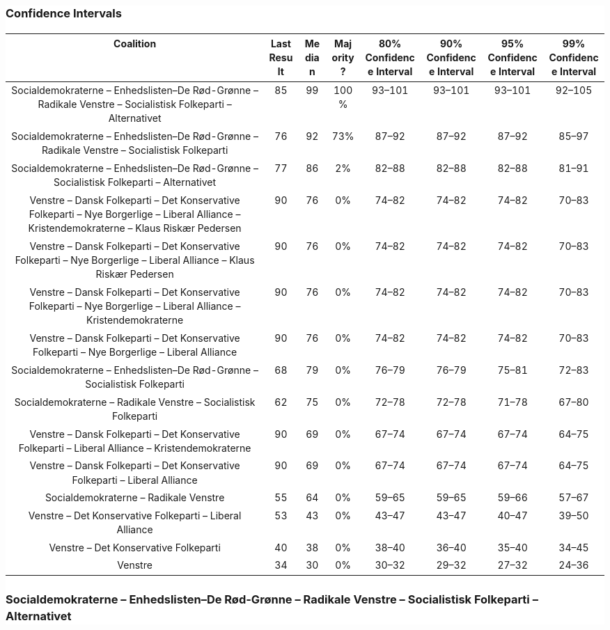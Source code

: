 ### Confidence Intervals

| Coalition | Last Result | Median | Majority? | 80% Confidence Interval | 90% Confidence Interval | 95% Confidence Interval | 99% Confidence Interval |
|:---------:|:-----------:|:------:|:---------:|:-----------------------:|:-----------------------:|:-----------------------:|:-----------------------:|
| Socialdemokraterne – Enhedslisten–De Rød-Grønne – Radikale Venstre – Socialistisk Folkeparti – Alternativet | 85 | 99 | 100% | 93–101 | 93–101 | 93–101 | 92–105 |
| Socialdemokraterne – Enhedslisten–De Rød-Grønne – Radikale Venstre – Socialistisk Folkeparti | 76 | 92 | 73% | 87–92 | 87–92 | 87–92 | 85–97 |
| Socialdemokraterne – Enhedslisten–De Rød-Grønne – Socialistisk Folkeparti – Alternativet | 77 | 86 | 2% | 82–88 | 82–88 | 82–88 | 81–91 |
| Venstre – Dansk Folkeparti – Det Konservative Folkeparti – Nye Borgerlige – Liberal Alliance – Kristendemokraterne – Klaus Riskær Pedersen | 90 | 76 | 0% | 74–82 | 74–82 | 74–82 | 70–83 |
| Venstre – Dansk Folkeparti – Det Konservative Folkeparti – Nye Borgerlige – Liberal Alliance – Klaus Riskær Pedersen | 90 | 76 | 0% | 74–82 | 74–82 | 74–82 | 70–83 |
| Venstre – Dansk Folkeparti – Det Konservative Folkeparti – Nye Borgerlige – Liberal Alliance – Kristendemokraterne | 90 | 76 | 0% | 74–82 | 74–82 | 74–82 | 70–83 |
| Venstre – Dansk Folkeparti – Det Konservative Folkeparti – Nye Borgerlige – Liberal Alliance | 90 | 76 | 0% | 74–82 | 74–82 | 74–82 | 70–83 |
| Socialdemokraterne – Enhedslisten–De Rød-Grønne – Socialistisk Folkeparti | 68 | 79 | 0% | 76–79 | 76–79 | 75–81 | 72–83 |
| Socialdemokraterne – Radikale Venstre – Socialistisk Folkeparti | 62 | 75 | 0% | 72–78 | 72–78 | 71–78 | 67–80 |
| Venstre – Dansk Folkeparti – Det Konservative Folkeparti – Liberal Alliance – Kristendemokraterne | 90 | 69 | 0% | 67–74 | 67–74 | 67–74 | 64–75 |
| Venstre – Dansk Folkeparti – Det Konservative Folkeparti – Liberal Alliance | 90 | 69 | 0% | 67–74 | 67–74 | 67–74 | 64–75 |
| Socialdemokraterne – Radikale Venstre | 55 | 64 | 0% | 59–65 | 59–65 | 59–66 | 57–67 |
| Venstre – Det Konservative Folkeparti – Liberal Alliance | 53 | 43 | 0% | 43–47 | 43–47 | 40–47 | 39–50 |
| Venstre – Det Konservative Folkeparti | 40 | 38 | 0% | 38–40 | 36–40 | 35–40 | 34–45 |
| Venstre | 34 | 30 | 0% | 30–32 | 29–32 | 27–32 | 24–36 |

### Socialdemokraterne – Enhedslisten–De Rød-Grønne – Radikale Venstre – Socialistisk Folkeparti – Alternativet
